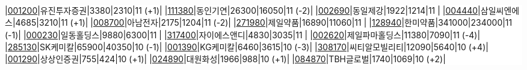 |[001200](https://finance.daum.net/quotes/A001200)|유진투자증권|3380|2310|11 (+1)|
|[111380](https://finance.daum.net/quotes/A111380)|동인기연|26300|16050|11 (-2)|
|[002690](https://finance.daum.net/quotes/A002690)|동일제강|1922|1214|11 |
|[004440](https://finance.daum.net/quotes/A004440)|삼일씨엔에스|4685|3210|11 (+1)|
|[008700](https://finance.daum.net/quotes/A008700)|아남전자|2175|1204|11 (-2)|
|[271980](https://finance.daum.net/quotes/A271980)|제일약품|16890|11060|11 |
|[128940](https://finance.daum.net/quotes/A128940)|한미약품|341000|234000|11 (-1)|
|[000230](https://finance.daum.net/quotes/A000230)|일동홀딩스|9880|6300|11 |
|[317400](https://finance.daum.net/quotes/A317400)|자이에스앤디|4830|3035|11 |
|[002620](https://finance.daum.net/quotes/A002620)|제일파마홀딩스|11380|7090|11 (-4)|
|[285130](https://finance.daum.net/quotes/A285130)|SK케미칼|65900|40350|10 (-1)|
|[001390](https://finance.daum.net/quotes/A001390)|KG케미칼|6460|3615|10 (-3)|
|[308170](https://finance.daum.net/quotes/A308170)|씨티알모빌리티|12090|5640|10 (+4)|
|[001290](https://finance.daum.net/quotes/A001290)|상상인증권|755|424|10 (+1)|
|[024890](https://finance.daum.net/quotes/A024890)|대원화성|1966|988|10 (+1)|
|[084870](https://finance.daum.net/quotes/A084870)|TBH글로벌|1740|1069|10 (+2)|
